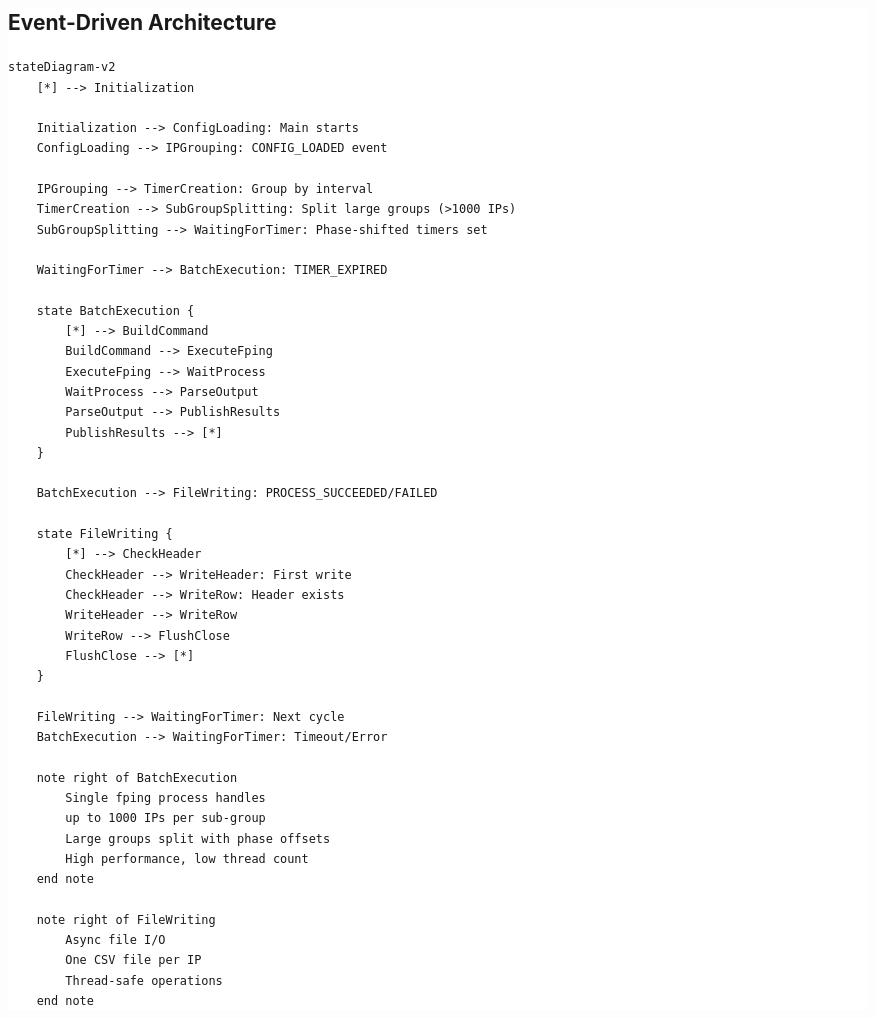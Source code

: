 ## Event-Driven Architecture

```mermaid
stateDiagram-v2
    [*] --> Initialization
    
    Initialization --> ConfigLoading: Main starts
    ConfigLoading --> IPGrouping: CONFIG_LOADED event
    
    IPGrouping --> TimerCreation: Group by interval
    TimerCreation --> SubGroupSplitting: Split large groups (>1000 IPs)
    SubGroupSplitting --> WaitingForTimer: Phase-shifted timers set
    
    WaitingForTimer --> BatchExecution: TIMER_EXPIRED
    
    state BatchExecution {
        [*] --> BuildCommand
        BuildCommand --> ExecuteFping
        ExecuteFping --> WaitProcess
        WaitProcess --> ParseOutput
        ParseOutput --> PublishResults
        PublishResults --> [*]
    }
    
    BatchExecution --> FileWriting: PROCESS_SUCCEEDED/FAILED
    
    state FileWriting {
        [*] --> CheckHeader
        CheckHeader --> WriteHeader: First write
        CheckHeader --> WriteRow: Header exists
        WriteHeader --> WriteRow
        WriteRow --> FlushClose
        FlushClose --> [*]
    }
    
    FileWriting --> WaitingForTimer: Next cycle
    BatchExecution --> WaitingForTimer: Timeout/Error

    note right of BatchExecution
        Single fping process handles
        up to 1000 IPs per sub-group
        Large groups split with phase offsets
        High performance, low thread count
    end note
    
    note right of FileWriting
        Async file I/O
        One CSV file per IP
        Thread-safe operations
    end note
```
